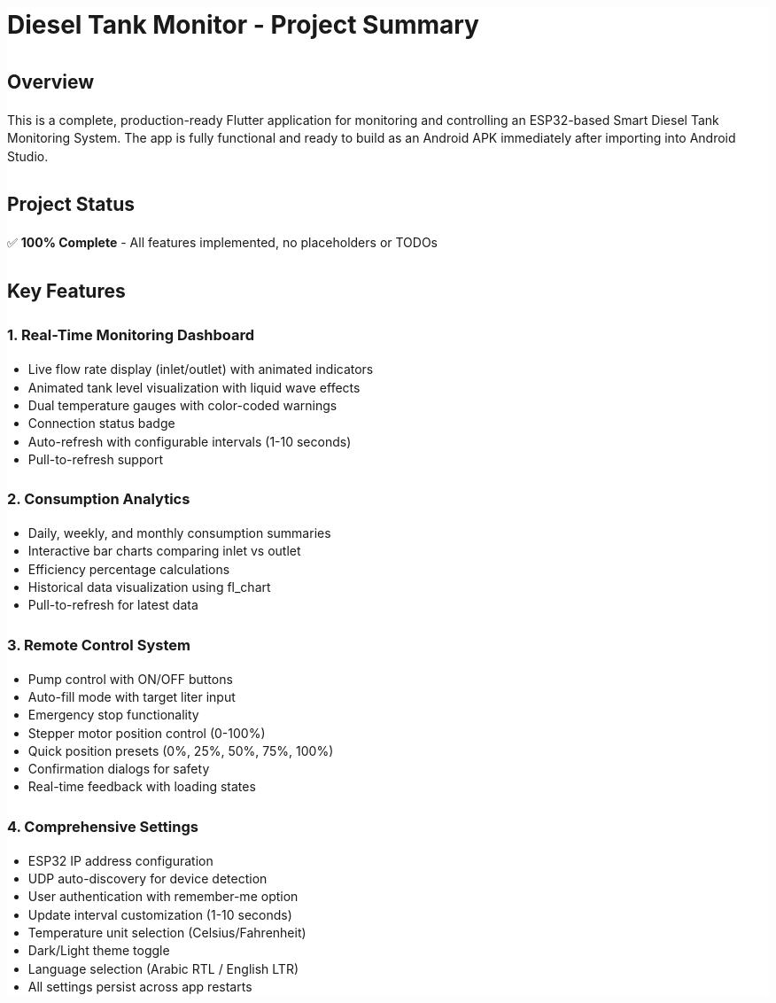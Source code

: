 # Diesel Tank Monitor - Project Summary

## Overview

This is a complete, production-ready Flutter application for monitoring and controlling an ESP32-based Smart Diesel Tank Monitoring System. The app is fully functional and ready to build as an Android APK immediately after importing into Android Studio.

## Project Status

✅ **100% Complete** - All features implemented, no placeholders or TODOs

## Key Features

### 1. Real-Time Monitoring Dashboard
- Live flow rate display (inlet/outlet) with animated indicators
- Animated tank level visualization with liquid wave effects
- Dual temperature gauges with color-coded warnings
- Connection status badge
- Auto-refresh with configurable intervals (1-10 seconds)
- Pull-to-refresh support

### 2. Consumption Analytics
- Daily, weekly, and monthly consumption summaries
- Interactive bar charts comparing inlet vs outlet
- Efficiency percentage calculations
- Historical data visualization using fl_chart
- Pull-to-refresh for latest data

### 3. Remote Control System
- Pump control with ON/OFF buttons
- Auto-fill mode with target liter input
- Emergency stop functionality
- Stepper motor position control (0-100%)
- Quick position presets (0%, 25%, 50%, 75%, 100%)
- Confirmation dialogs for safety
- Real-time feedback with loading states

### 4. Comprehensive Settings
- ESP32 IP address configuration
- UDP auto-discovery for device detection
- User authentication with remember-me option
- Update interval customization (1-10 seconds)
- Temperature unit selection (Celsius/Fahrenheit)
- Dark/Light theme toggle
- Language selection (Arabic RTL / English LTR)
- All settings persist across app restarts
